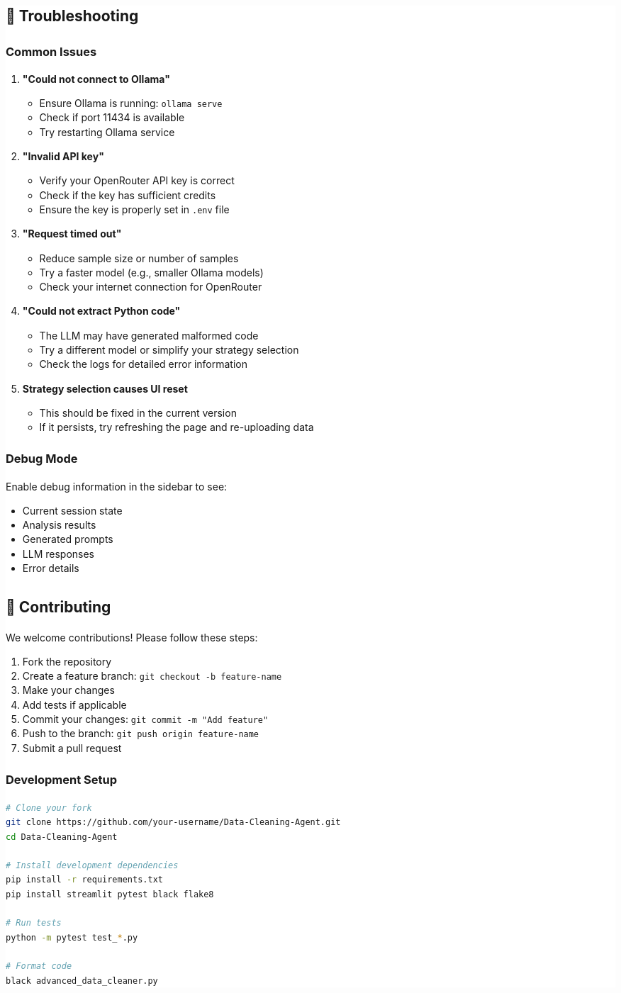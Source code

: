 ## 🚨 Troubleshooting

### Common Issues

1. **"Could not connect to Ollama"**
   - Ensure Ollama is running: `ollama serve`
   - Check if port 11434 is available
   - Try restarting Ollama service

2. **"Invalid API key"**
   - Verify your OpenRouter API key is correct
   - Check if the key has sufficient credits
   - Ensure the key is properly set in `.env` file

3. **"Request timed out"**
   - Reduce sample size or number of samples
   - Try a faster model (e.g., smaller Ollama models)
   - Check your internet connection for OpenRouter

4. **"Could not extract Python code"**
   - The LLM may have generated malformed code
   - Try a different model or simplify your strategy selection
   - Check the logs for detailed error information

5. **Strategy selection causes UI reset**
   - This should be fixed in the current version
   - If it persists, try refreshing the page and re-uploading data

### Debug Mode
Enable debug information in the sidebar to see:
- Current session state
- Analysis results
- Generated prompts
- LLM responses
- Error details

## 🤝 Contributing

We welcome contributions! Please follow these steps:

1. Fork the repository
2. Create a feature branch: `git checkout -b feature-name`
3. Make your changes
4. Add tests if applicable
5. Commit your changes: `git commit -m "Add feature"`
6. Push to the branch: `git push origin feature-name`
7. Submit a pull request

### Development Setup

```bash
# Clone your fork
git clone https://github.com/your-username/Data-Cleaning-Agent.git
cd Data-Cleaning-Agent

# Install development dependencies
pip install -r requirements.txt
pip install streamlit pytest black flake8

# Run tests
python -m pytest test_*.py

# Format code
black advanced_data_cleaner.py

```